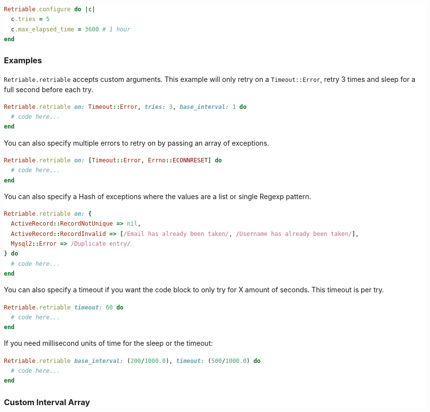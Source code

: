 ```ruby
Retriable.configure do |c|
  c.tries = 5
  c.max_elapsed_time = 3600 # 1 hour
end
```

### Examples

`Retriable.retriable` accepts custom arguments. This example will only retry on a `Timeout::Error`, retry 3 times and sleep for a full second before each try.

```ruby
Retriable.retriable on: Timeout::Error, tries: 3, base_interval: 1 do
  # code here...
end
```

You can also specify multiple errors to retry on by passing an array of exceptions.

```ruby
Retriable.retriable on: [Timeout::Error, Errno::ECONNRESET] do
  # code here...
end
```

You can also specify a Hash of exceptions where the values are a list or single Regexp pattern.

```ruby
Retriable.retriable on: {
  ActiveRecord::RecordNotUnique => nil,
  ActiveRecord::RecordInvalid => [/Email has already been taken/, /Username has already been taken/],
  Mysql2::Error => /Duplicate entry/
} do
  # code here...
end
```

You can also specify a timeout if you want the code block to only try for X amount of seconds. This timeout is per try.

```ruby
Retriable.retriable timeout: 60 do
  # code here...
end
```

If you need millisecond units of time for the sleep or the timeout:

```ruby
Retriable.retriable base_interval: (200/1000.0), timeout: (500/1000.0) do
  # code here...
end
```

### Custom Interval Array
